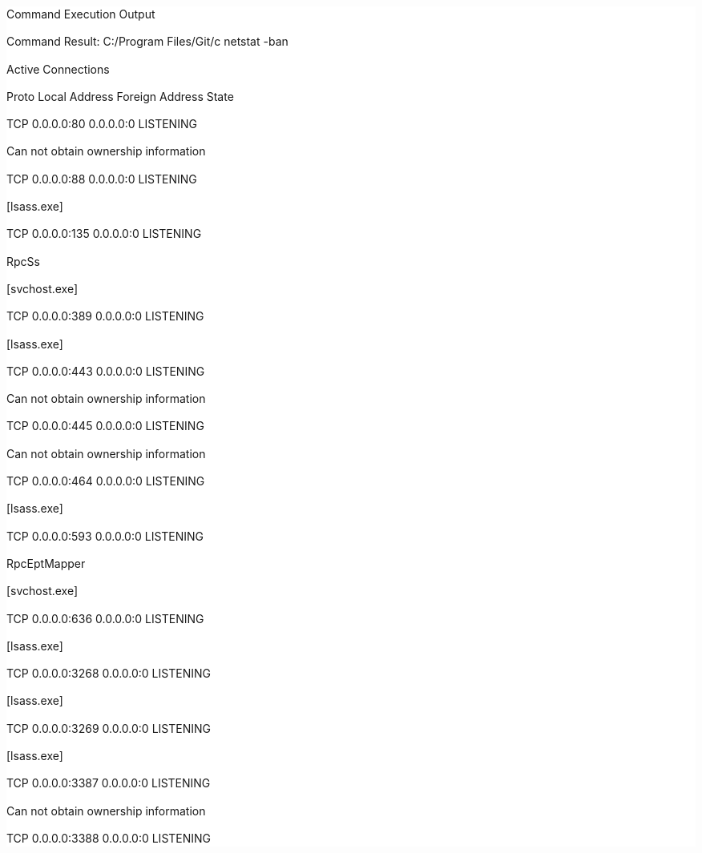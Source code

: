 Command Execution Output

Command Result: 
 C:/Program Files/Git/c netstat -ban 
 

Active Connections



  Proto  Local Address          Foreign Address        State

  TCP    0.0.0.0:80             0.0.0.0:0              LISTENING

 Can not obtain ownership information

  TCP    0.0.0.0:88             0.0.0.0:0              LISTENING

 [lsass.exe]

  TCP    0.0.0.0:135            0.0.0.0:0              LISTENING

  RpcSs

 [svchost.exe]

  TCP    0.0.0.0:389            0.0.0.0:0              LISTENING

 [lsass.exe]

  TCP    0.0.0.0:443            0.0.0.0:0              LISTENING

 Can not obtain ownership information

  TCP    0.0.0.0:445            0.0.0.0:0              LISTENING

 Can not obtain ownership information

  TCP    0.0.0.0:464            0.0.0.0:0              LISTENING

 [lsass.exe]

  TCP    0.0.0.0:593            0.0.0.0:0              LISTENING

  RpcEptMapper

 [svchost.exe]

  TCP    0.0.0.0:636            0.0.0.0:0              LISTENING

 [lsass.exe]

  TCP    0.0.0.0:3268           0.0.0.0:0              LISTENING

 [lsass.exe]

  TCP    0.0.0.0:3269           0.0.0.0:0              LISTENING

 [lsass.exe]

  TCP    0.0.0.0:3387           0.0.0.0:0              LISTENING

 Can not obtain ownership information

  TCP    0.0.0.0:3388           0.0.0.0:0              LISTENING
